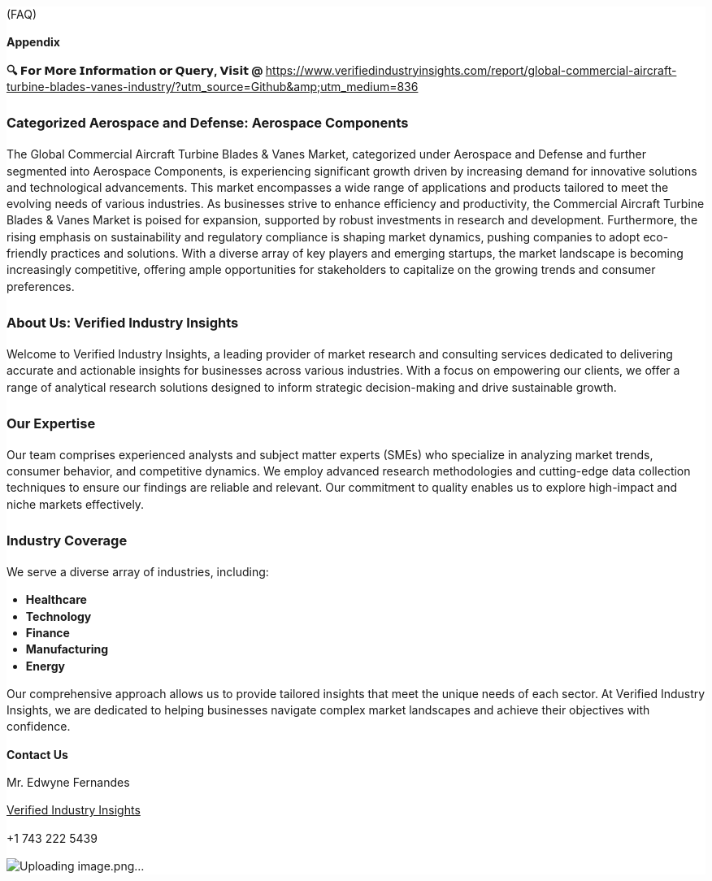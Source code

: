 (FAQ)</strong></p><p><strong>Appendix<br /></strong></p><p><strong>🔍 𝗙𝗼𝗿 𝗠𝗼𝗿𝗲 𝗜𝗻𝗳𝗼𝗿𝗺𝗮𝘁𝗶𝗼𝗻 𝗼𝗿 𝗤𝘂𝗲𝗿𝘆, 𝗩𝗶𝘀𝗶𝘁 @ </strong><a href="https://www.verifiedindustryinsights.com/report/global-commercial-aircraft-turbine-blades-vanes-industry/?utm_source=Github&amp;utm_medium=836">https://www.verifiedindustryinsights.com/report/global-commercial-aircraft-turbine-blades-vanes-industry/?utm_source=Github&amp;utm_medium=836</a>&nbsp;</p><h3>Categorized Aerospace and Defense: Aerospace Components </h3><p>The Global Commercial Aircraft Turbine Blades & Vanes Market, categorized under Aerospace and Defense and further segmented into Aerospace Components, is experiencing significant growth driven by increasing demand for innovative solutions and technological advancements. This market encompasses a wide range of applications and products tailored to meet the evolving needs of various industries. As businesses strive to enhance efficiency and productivity, the Commercial Aircraft Turbine Blades & Vanes Market is poised for expansion, supported by robust investments in research and development. Furthermore, the rising emphasis on sustainability and regulatory compliance is shaping market dynamics, pushing companies to adopt eco-friendly practices and solutions. With a diverse array of key players and emerging startups, the market landscape is becoming increasingly competitive, offering ample opportunities for stakeholders to capitalize on the growing trends and consumer preferences.</p><h3>About Us: Verified Industry Insights</h3><p>Welcome to Verified Industry Insights, a leading provider of market research and consulting services dedicated to delivering accurate and actionable insights for businesses across various industries. With a focus on empowering our clients, we offer a range of analytical research solutions designed to inform strategic decision-making and drive sustainable growth.</p><h3>Our Expertise</h3><p>Our team comprises experienced analysts and subject matter experts (SMEs) who specialize in analyzing market trends, consumer behavior, and competitive dynamics. We employ advanced research methodologies and cutting-edge data collection techniques to ensure our findings are reliable and relevant. Our commitment to quality enables us to explore high-impact and niche markets effectively.</p><h3>Industry Coverage</h3><p>We serve a diverse array of industries, including:</p><ul><li><strong>Healthcare</strong></li><li><strong>Technology</strong></li><li><strong>Finance</strong></li><li><strong>Manufacturing</strong></li><li><strong>Energy</strong></li></ul><p>Our comprehensive approach allows us to provide tailored insights that meet the unique needs of each sector. At Verified Industry Insights, we are dedicated to helping businesses navigate complex market landscapes and achieve their objectives with confidence.</p><p><strong>Contact Us</strong></p><p>Mr. Edwyne Fernandes</p><p><a href="https://www.verifiedindustryinsights.com/">Verified Industry Insights</a></p><p>+1 743 222 5439</p>
![Uploading image.png…]()

